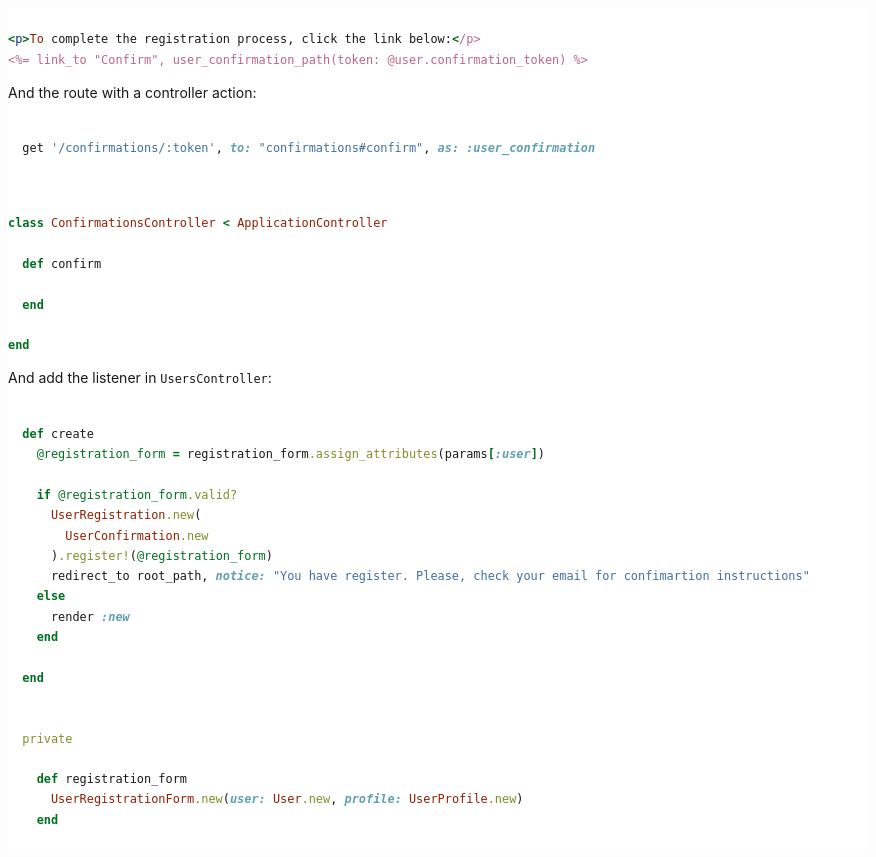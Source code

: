 
``` ruby app/views/user_confirmation_mailer/send_confirmation_instructions

<p>To complete the registration process, click the link below:</p>
<%= link_to "Confirm", user_confirmation_path(token: @user.confirmation_token) %>

```

<p>And the route with a controller action:</p>

``` ruby config/routes.rb

  get '/confirmations/:token', to: "confirmations#confirm", as: :user_confirmation

```

``` ruby app/controllers/confirmations_controller.rb


class ConfirmationsController < ApplicationController
  
  def confirm

  end

end

```

<p>And add the listener in <code>UsersController</code>:</p>

``` ruby app/controllers/users_controller.rb

  def create
    @registration_form = registration_form.assign_attributes(params[:user])
  
    if @registration_form.valid?
      UserRegistration.new(
        UserConfirmation.new
      ).register!(@registration_form)
      redirect_to root_path, notice: "You have register. Please, check your email for confimartion instructions"
    else
      render :new
    end

  end


  private

    def registration_form
      UserRegistrationForm.new(user: User.new, profile: UserProfile.new)   
    end



```
